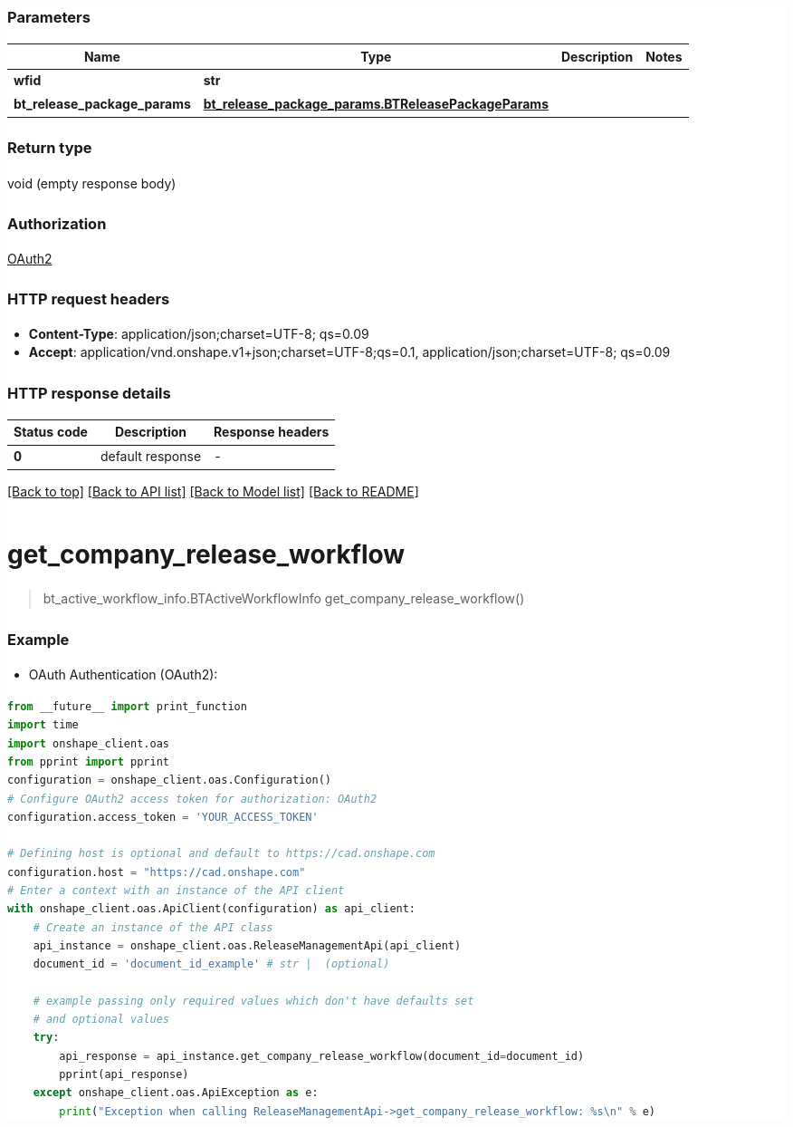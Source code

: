 ### Parameters

Name | Type | Description  | Notes
------------- | ------------- | ------------- | -------------
 **wfid** | **str**|  |
 **bt_release_package_params** | [**bt_release_package_params.BTReleasePackageParams**](BTReleasePackageParams.md)|  |

### Return type

void (empty response body)

### Authorization

[OAuth2](../README.md#OAuth2)

### HTTP request headers

 - **Content-Type**: application/json;charset=UTF-8; qs=0.09
 - **Accept**: application/vnd.onshape.v1+json;charset=UTF-8;qs=0.1, application/json;charset=UTF-8; qs=0.09

### HTTP response details
| Status code | Description | Response headers |
|-------------|-------------|------------------|
**0** | default response |  -  |

[[Back to top]](#) [[Back to API list]](../README.md#documentation-for-api-endpoints) [[Back to Model list]](../README.md#documentation-for-models) [[Back to README]](../README.md)

# **get_company_release_workflow**
> bt_active_workflow_info.BTActiveWorkflowInfo get_company_release_workflow()



### Example

* OAuth Authentication (OAuth2):
```python
from __future__ import print_function
import time
import onshape_client.oas
from pprint import pprint
configuration = onshape_client.oas.Configuration()
# Configure OAuth2 access token for authorization: OAuth2
configuration.access_token = 'YOUR_ACCESS_TOKEN'

# Defining host is optional and default to https://cad.onshape.com
configuration.host = "https://cad.onshape.com"
# Enter a context with an instance of the API client
with onshape_client.oas.ApiClient(configuration) as api_client:
    # Create an instance of the API class
    api_instance = onshape_client.oas.ReleaseManagementApi(api_client)
    document_id = 'document_id_example' # str |  (optional)

    # example passing only required values which don't have defaults set
    # and optional values
    try:
        api_response = api_instance.get_company_release_workflow(document_id=document_id)
        pprint(api_response)
    except onshape_client.oas.ApiException as e:
        print("Exception when calling ReleaseManagementApi->get_company_release_workflow: %s\n" % e)
```
